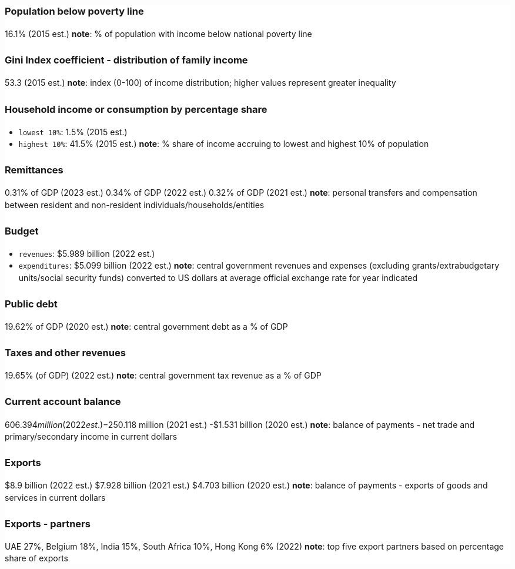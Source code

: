 ### Population below poverty line
16.1% (2015 est.)
**note**: % of population with income below national poverty line

### Gini Index coefficient - distribution of family income
53.3 (2015 est.)
**note**: index (0-100) of income distribution; higher values represent greater inequality

### Household income or consumption by percentage share
- `lowest 10%`: 1.5% (2015 est.)
- `highest 10%`: 41.5% (2015 est.)
**note**: % share of income accruing to lowest and highest 10% of population

### Remittances
0.31% of GDP (2023 est.)
0.34% of GDP (2022 est.)
0.32% of GDP (2021 est.)
**note**: personal transfers and compensation between resident and non-resident individuals/households/entities

### Budget
- `revenues`: $5.989 billion (2022 est.)
- `expenditures`: $5.099 billion (2022 est.)
**note**: central government revenues and expenses (excluding grants/extrabudgetary units/social security funds) converted to US dollars at average official exchange rate for year indicated

### Public debt
19.62% of GDP (2020 est.)
**note**: central government debt as a % of GDP

### Taxes and other revenues
19.65% (of GDP) (2022 est.)
**note**: central government tax revenue as a % of GDP

### Current account balance
$606.394 million (2022 est.)
-$250.118 million (2021 est.)
-$1.531 billion (2020 est.)
**note**: balance of payments - net trade and primary/secondary income in current dollars

### Exports
$8.9 billion (2022 est.)
$7.928 billion (2021 est.)
$4.703 billion (2020 est.)
**note**: balance of payments - exports of goods and services in current dollars

### Exports - partners
UAE 27%, Belgium 18%, India 15%, South Africa 10%, Hong Kong 6% (2022)
**note**: top five export partners based on percentage share of exports

